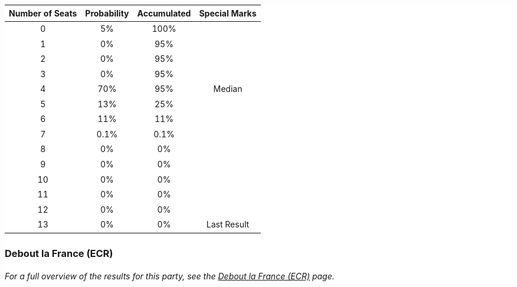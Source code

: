 | Number of Seats | Probability | Accumulated | Special Marks |
|:---------------:|:-----------:|:-----------:|:-------------:|
| 0 | 5% | 100% |  |
| 1 | 0% | 95% |  |
| 2 | 0% | 95% |  |
| 3 | 0% | 95% |  |
| 4 | 70% | 95% | Median |
| 5 | 13% | 25% |  |
| 6 | 11% | 11% |  |
| 7 | 0.1% | 0.1% |  |
| 8 | 0% | 0% |  |
| 9 | 0% | 0% |  |
| 10 | 0% | 0% |  |
| 11 | 0% | 0% |  |
| 12 | 0% | 0% |  |
| 13 | 0% | 0% | Last Result |

### Debout la France (ECR)

*For a full overview of the results for this party, see the [Debout la France (ECR)](party-deboutlafranceecr.html) page.*
